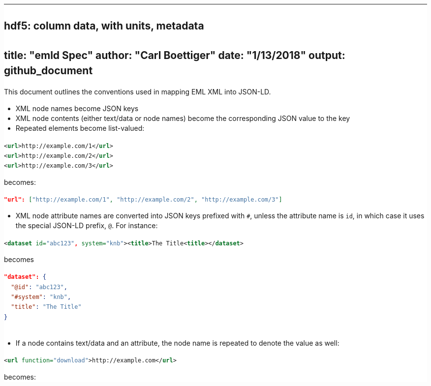 ```{r}
```


--------

hdf5: column data, with units, metadata
---
title: "emld Spec"
author: "Carl Boettiger"
date: "1/13/2018"
output: github_document
---

This document outlines the conventions used in mapping EML XML into JSON-LD.

- XML node names become JSON keys
- XML node contents (either text/data or node names) become the corresponding JSON value to the key
- Repeated elements become list-valued:

```xml
<url>http://example.com/1</url>
<url>http://example.com/2</url>
<url>http://example.com/3</url>
```

becomes:

```json
"url": ["http://example.com/1", "http://example.com/2", "http://example.com/3"]
```

- XML node attribute names are converted into JSON keys prefixed with `#`, unless the attribute name is `id`, in which case it uses the special JSON-LD prefix, `@`. For instance: 


```xml
<dataset id="abc123", system="knb"><title>The Title<title></dataset>
```

becomes

```json
"dataset": {
  "@id": "abc123", 
  "#system": "knb",
  "title": "The Title"
}
  
```


- If a node contains text/data and an attribute, the node name is repeated to denote the value as well:

```xml
<url function="download">http://example.com</url>
```

becomes:
